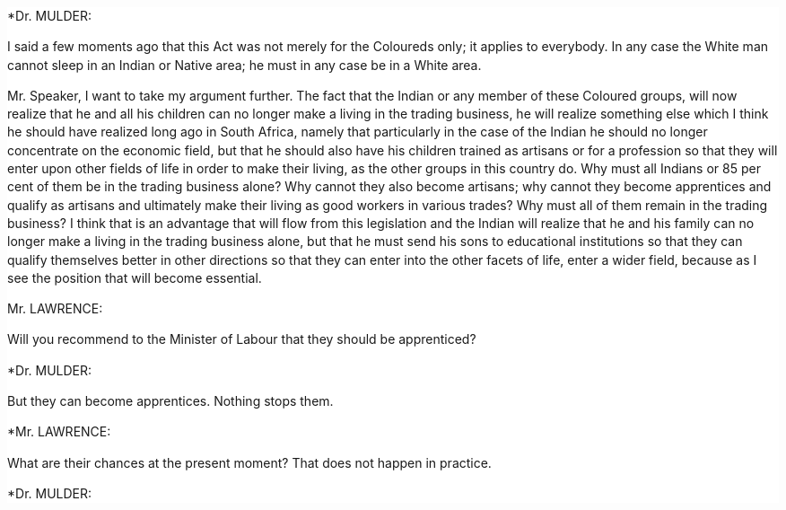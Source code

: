 <speech by="#mulder">

<from>*Dr. <person refersTo="hansard_za">MULDER</person>:</from>

<p>I said a few moments ago that this Act was not merely for the Coloureds only; it applies to everybody. In any case the White man cannot sleep in an Indian or Native area; he must in any case be in a White area.</p>

<p>Mr. Speaker, I want to take my argument further. The fact that the Indian or any member of these Coloured groups, will now realize that he and all his children can no longer make a living in the trading business, he will realize something else which I think he should have realized long ago in South Africa, namely that particularly in the case of the Indian he should no longer concentrate on the economic field, but that he should also have his children trained as artisans or for a profession so that they will enter upon other fields of life in order to make their living, as the other groups in this country do. Why must all Indians or 85 per cent of them be in the trading business alone&#x003F; Why cannot they also become artisans; why cannot they become apprentices and qualify as artisans and ultimately make their living as good workers in various trades&#x003F; Why must all of them remain in the trading business&#x003F; I think that is an advantage that will flow from this legislation and the Indian will realize that he and his family can no longer make a living in the trading business alone, but that he must send his sons to educational institutions so that they can qualify themselves better in other directions so that they can enter into the other facets of life, enter a wider field, because as I see the position that will become essential.</p>

</speech>

<speech by="#lawrence">

<from>Mr. <person refersTo="hansard_za">LAWRENCE</person>:</from>

<p>Will you recommend to the Minister of Labour that they should be apprenticed&#x003F;</p>

</speech>

<speech by="#mulder">

<from>*Dr. <person refersTo="hansard_za">MULDER</person>:</from>

<p>But they can become apprentices. Nothing stops them.</p>

</speech>

<speech by="#lawrence">

<from>*Mr. <person refersTo="hansard_za">LAWRENCE</person>:</from>

<p>What are their chances at the present moment&#x003F; That does not happen in practice.</p>

</speech>

<speech by="#mulder">

<from>*Dr. <person refersTo="hansard_za">MULDER</person>:</from>
